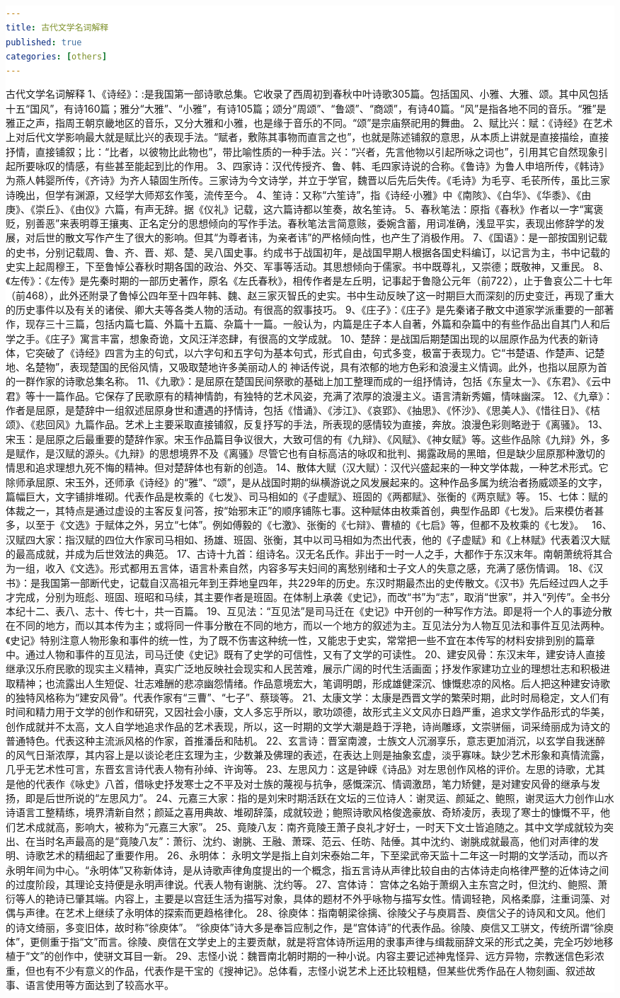 ```yaml
---
title: 古代文学名词解释
published: true
categories: [others]
---
```


古代文学名词解释
1、《诗经》：:是我国第一部诗歌总集。它收录了西周初到春秋中叶诗歌305篇。包括国风、小雅、大雅、颂。其中风包括十五“国风”，有诗160篇；雅分“大雅”、“小雅”，有诗105篇；颂分“周颂”、“鲁颂”、“商颂”，有诗40篇。“风”是指各地不同的音乐。“雅”是雅正之声，指周王朝京畿地区的音乐，又分大雅和小雅，也是缘于音乐的不同。“颂”是宗庙祭祀用的舞曲。 
2、赋比兴：赋：《诗经》在艺术上对后代文学影响最大就是赋比兴的表现手法。“赋者，敷陈其事物而直言之也”，也就是陈述铺叙的意思，从本质上讲就是直接描绘，直接抒情，直接铺叙；比：“比者，以彼物比此物也”，带比喻性质的一种手法。兴：“兴者，先言他物以引起所咏之词也”，引用其它自然现象引起所要咏叹的情感，有些甚至能起到比的作用。
3、四家诗：汉代传授齐、鲁、韩、毛四家诗说的合称。《鲁诗》为鲁人申培所传，《韩诗》为燕人韩婴所传，《齐诗》为齐人辕固生所传。三家诗为今文诗学，并立于学官，魏晋以后先后失传。《毛诗》为毛亨、毛苌所传，虽比三家诗晚出，但学有渊源，又经学大师郑玄作笺，流传至今。
4、笙诗：又称“六笙诗”，指《诗经·小雅》中《南陔》、《白华》、《华黍》、《由庚》、《崇丘》、《由仪》六篇，有声无辞。据《仪礼》记载，这六篇诗都以笙奏，故名笙诗。
5、春秋笔法：原指《春秋》作者以一字“寓褒贬，别善恶”来表明尊王攘夷、正名定分的思想倾向的写作手法。春秋笔法言简意赅，委婉含蓄，用词准确，浅显平实，表现出修辞学的发展，对后世的散文写作产生了很大的影响。但其“为尊者讳，为亲者讳”的严格倾向性，也产生了消极作用。
7、《国语》：是一部按国别记载的史书，分别记载周、鲁、齐、晋、郑、楚、吴八国史事。约成书于战国初年，是战国早期人根据各国史料编订，以记言为主，书中记载的史实上起周穆王，下至鲁悼公春秋时期各国的政治、外交、军事等活动。其思想倾向于儒家。书中既尊礼，又崇德；既敬神，又重民。
8、《左传》：《左传》是先秦时期的一部历史著作，原名《左氏春秋》，相传作者是左丘明，记事起于鲁隐公元年（前722），止于鲁哀公二十七年（前468），此外还附录了鲁悼公四年至十四年韩、魏、赵三家灭智氏的史实。书中生动反映了这一时期巨大而深刻的历史变迁，再现了重大的历史事件以及有关的诸侯、卿大夫等各类人物的活动。有很高的叙事技巧。
9、《庄子》：《庄子》是先秦诸子散文中道家学派重要的一部著作，现存三十三篇，包括内篇七篇、外篇十五篇、杂篇十一篇。一般认为，内篇是庄子本人自著，外篇和杂篇中的有些作品出自其门人和后学之手。《庄子》寓言丰富，想象奇诡，文风汪洋恣肆，有很高的文学成就。
10、楚辞：是战国后期楚国出现的以屈原作品为代表的新诗体，它突破了《诗经》四言为主的句式，以六字句和五字句为基本句式，形式自由，句式多变，极富于表现力。它“书楚语、作楚声、记楚地、名楚物”，表现楚国的民俗风情，又吸取楚地许多美丽动人的 神话传说，具有浓郁的地方色彩和浪漫主义情调。此外，也指以屈原为首的一群作家的诗歌总集名称。
11、《九歌》：是屈原在楚国民间祭歌的基础上加工整理而成的一组抒情诗，包括《东皇太一》、《东君》、《云中君》等十一篇作品。它保存了民歌原有的精神情韵，有独特的艺术风姿，充满了浓厚的浪漫主义。语言清新秀媚，情味幽深。
12、《九章》：作者是屈原，是楚辞中一组叙述屈原身世和遭遇的抒情诗，包括《惜诵》、《涉江》、《哀郢》、《抽思》、《怀沙》、《思美人》、《惜往日》、《桔颂》、《悲回风》九篇作品。艺术上主要采取直接铺叙，反复抒写的手法，所表现的感情较为直接，奔放。浪漫色彩则略逊于《离骚》。
13、宋玉：是屈原之后最重要的楚辞作家。宋玉作品篇目争议很大，大致可信的有《九辩》、《风赋》、《神女赋》等。这些作品除《九辩》外，多是赋作，是汉赋的源头。《九辩》的思想境界不及《离骚》尽管它也有自标高洁的咏叹和批判、揭露政局的黑暗，但是缺少屈原那种激切的情思和追求理想九死不悔的精神。但对楚辞体也有新的创造。
14、散体大赋（汉大赋）：汉代兴盛起来的一种文学体裁，一种艺术形式。它除师承屈原、宋玉外，还师承《诗经》的“雅”、“颂”，是从战国时期的纵横游说之风发展起来的。这种作品多属为统治者扬威颂圣的文字，篇幅巨大，文字铺排堆砌。代表作品是枚乘的《七发》、司马相如的《子虚赋》、班固的《两都赋》、张衡的《两京赋》等。
15、七体：赋的体裁之一，其特点是通过虚设的主客反复问答，按“始邪末正”的顺序铺陈七事。这种赋体由枚乘首创，典型作品即《七发》。后来模仿者甚多，以至于《文选》于赋体之外，另立“七体”。例如傅毅的《七激》、张衡的《七辩》、曹植的《七启》等，但都不及枚乘的《七发》。　
16、汉赋四大家：指汉赋的四位大作家司马相如、扬雄、班固、张衡，其中以司马相如为杰出代表，他的《子虚赋》和《上林赋》代表着汉大赋的最高成就，并成为后世效法的典范。
17、古诗十九首：组诗名。汉无名氏作。非出于一时一人之手，大都作于东汉末年。南朝萧统将其合为一组，收入《文选》。形式都用五言体，语言朴素自然，内容多写夫妇间的离愁别绪和士子文人的失意之感，充满了感伤情调。
18、《汉书》：是我国第一部断代史，记载自汉高祖元年到王莽地皇四年，共229年的历史。东汉时期最杰出的史传散文。《汉书》先后经过四人之手才完成，分别为班彪、班固、班昭和马续，其主要作者是班固。在体制上承袭《史记》，而改“书”为“志”，取消“世家”，并入“列传”。全书分本纪十二、表八、志十、传七十，共一百篇。
19、互见法：“互见法”是司马迁在《史记》中开创的一种写作方法。即是将一个人的事迹分散在不同的地方，而以其本传为主；或将同一件事分散在不同的地方，而以一个地方的叙述为主。互见法分为人物互见法和事件互见法两种。《史记》特别注意人物形象和事件的统一性，为了既不伤害这种统一性，又能忠于史实，常常把一些不宜在本传写的材料安排到别的篇章中。通过人物和事件的互见法，司马迁使《史记》既有了史学的可信性，又有了文学的可读性。
20、建安风骨：东汉末年，建安诗人直接继承汉乐府民歌的现实主义精神，真实广泛地反映社会现实和人民苦难，展示广阔的时代生活画面；抒发作家建功立业的理想壮志和积极进取精神；也流露出人生短促、壮志难酬的悲凉幽怨情绪。作品意境宏大，笔调明朗，形成雄健深沉、慷慨悲凉的风格。后人把这种建安诗歌的独特风格称为“建安风骨”。代表作家有“三曹”、“七子”、蔡琰等。
21、太康文学：太康是西晋文学的繁荣时期，此时时局稳定，文人们有时间和精力用于文学的创作和研究，又因社会小康，文人多忘乎所以，歌功颂德，故形式主义文风亦日趋严重，追求文学作品形式的华美，创作成就并不太高，文人自学地追求作品的艺术表现，所以，这一时期的文学大潮是趋于浮艳，诗尚雕琢，文崇骈俪，词采绮丽成为诗文的普通特色。代表这种主流派风格的作家，首推潘岳和陆机。
22、玄言诗：晋室南渡，士族文人沉溺享乐，意志更加消沉，以玄学自我迷醉的风气日渐浓厚，其内容上是以谈论老庄玄理为主，少数兼及佛理的表述，在表达上则是抽象玄虚，淡乎寡味。缺少艺术形象和真情流露，几乎无艺术性可言，东晋玄言诗代表人物有孙绰、许询等。
23、左思风力：这是钟嵘《诗品》对左思创作风格的评价。左思的诗歌，尤其是他的代表作《咏史》八首，借咏史抒发寒士之不平及对士族的蔑视与抗争，感慨深沉、情调激昂，笔力矫健，是对建安风骨的继承与发扬，即是后世所说的“左思风力”。
24、元嘉三大家：指的是刘宋时期活跃在文坛的三位诗人：谢灵运、颜延之、鲍照，谢灵运大力创作山水诗语言工整精练，境界清新自然；颜延之喜用典故、堆砌辞藻，成就较逊；鲍照诗歌风格俊逸豪放、奇矫凌厉，表现了寒士的慷慨不平，他们艺术成就高，影响大，被称为“元嘉三大家”。 
25、竟陵八友：南齐竟陵王萧子良礼才好士，一时天下文士皆追随之。其中文学成就较为突出、在当时名声最高的是“竟陵八友”：萧衍、沈约、谢朓、王融、萧琛、范云、任昉、陆倕。其中沈约、谢朓成就最高，他们对声律的发明、诗歌艺术的精细起了重要作用。
26、永明体： 永明文学是指上自刘宋泰始二年，下至梁武帝天监十二年这一时期的文学活动，而以齐永明年间为中心。“永明体”又称新体诗，是从诗歌声律角度提出的一个概念，指五言诗从声律比较自由的古体诗走向格律严整的近体诗之间的过度阶段，其理论支持便是永明声律说。代表人物有谢朓、沈约等。
27、宫体诗： 宫体之名始于萧纲入主东宫之时，但沈约、鲍照、萧衍等人的艳诗已肇其端。内容上，主要是以宫廷生活为描写对象，具体的题材不外乎咏物与描写女性。情调轻艳，风格柔靡，注重词藻、对偶与声律。在艺术上继续了永明体的探索而更趋格律化。
28、徐庾体：指南朝梁徐摛、徐陵父子与庾肩吾、庾信父子的诗风和文风。他们的诗文绮丽，多变旧体，故时称“徐庾体”。 “徐庾体”诗大多是奉旨应制之作，是“宫体诗”的代表作品。徐陵、庾信又工骈文，传统所谓“徐庾体”，更侧重于指“文”而言。徐陵、庾信在文学史上的主要贡献，就是将宫体诗所运用的隶事声律与缉裁丽辞文采的形式之美，完全巧妙地移植于“文”的创作中，使骈文耳目一新。
29、志怪小说：魏晋南北朝时期的一种小说。内容主要记述神鬼怪异、远方异物，宗教迷信色彩浓重，但也有不少有意义的作品，代表作是干宝的《搜神记》。总体看，志怪小说艺术上还比较粗糙，但某些优秀作品在人物刻画、叙述故事、语言使用等方面达到了较高水平。